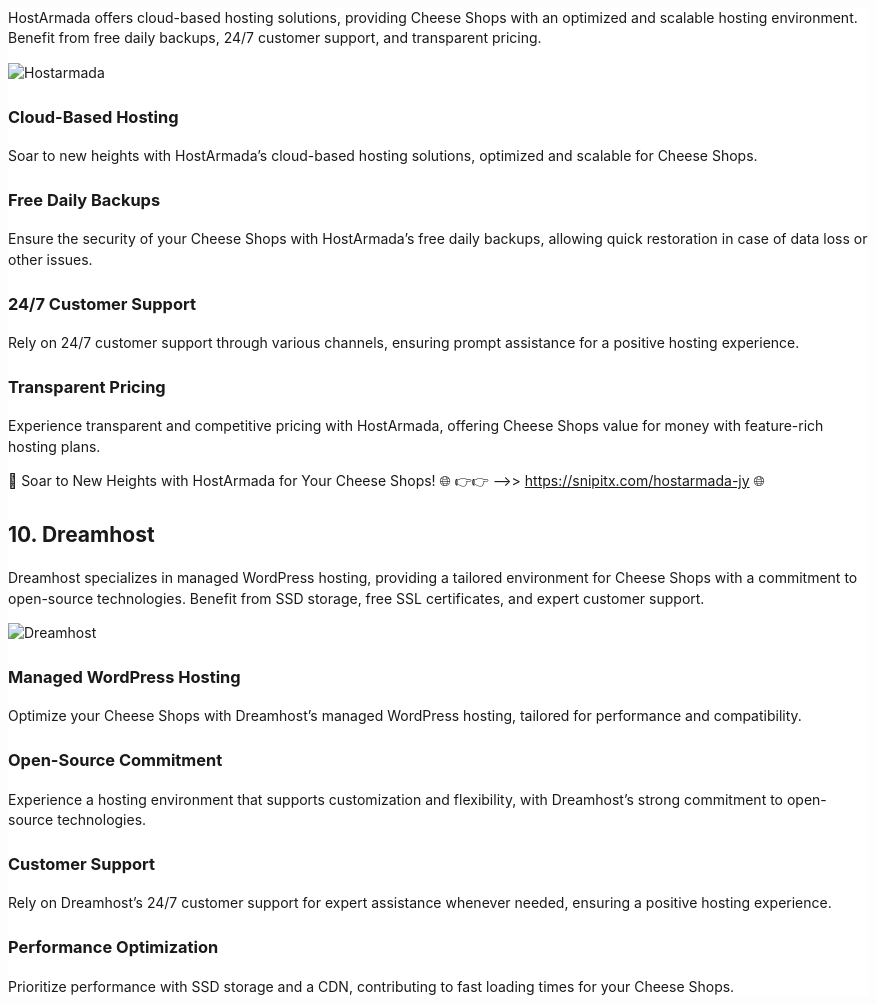 HostArmada offers cloud-based hosting solutions, providing Cheese Shops with an optimized and scalable hosting environment. Benefit from free daily backups, 24/7 customer support, and transparent pricing.

![Hostarmada](https://i.imgur.com/KFbdf3o.jpeg "Hostarmada Hosting")

### Cloud-Based Hosting
Soar to new heights with HostArmada’s cloud-based hosting solutions, optimized and scalable for Cheese Shops.

### Free Daily Backups
Ensure the security of your Cheese Shops with HostArmada’s free daily backups, allowing quick restoration in case of data loss or other issues.

### 24/7 Customer Support
Rely on 24/7 customer support through various channels, ensuring prompt assistance for a positive hosting experience.

### Transparent Pricing
Experience transparent and competitive pricing with HostArmada, offering Cheese Shops value for money with feature-rich hosting plans.

🚀 Soar to New Heights with HostArmada for Your Cheese Shops! 🌐
👉👉 -->> https://snipitx.com/hostarmada-jy 🌐

## 10. Dreamhost

Dreamhost specializes in managed WordPress hosting, providing a tailored environment for Cheese Shops with a commitment to open-source technologies. Benefit from SSD storage, free SSL certificates, and expert customer support.

![Dreamhost](https://i.imgur.com/rXIg8ip.jpeg "Dreamhost Hosting")

### Managed WordPress Hosting
Optimize your Cheese Shops with Dreamhost’s managed WordPress hosting, tailored for performance and compatibility.

### Open-Source Commitment
Experience a hosting environment that supports customization and flexibility, with Dreamhost’s strong commitment to open-source technologies.

### Customer Support
Rely on Dreamhost’s 24/7 customer support for expert assistance whenever needed, ensuring a positive hosting experience.

### Performance Optimization
Prioritize performance with SSD storage and a CDN, contributing to fast loading times for your Cheese Shops.
